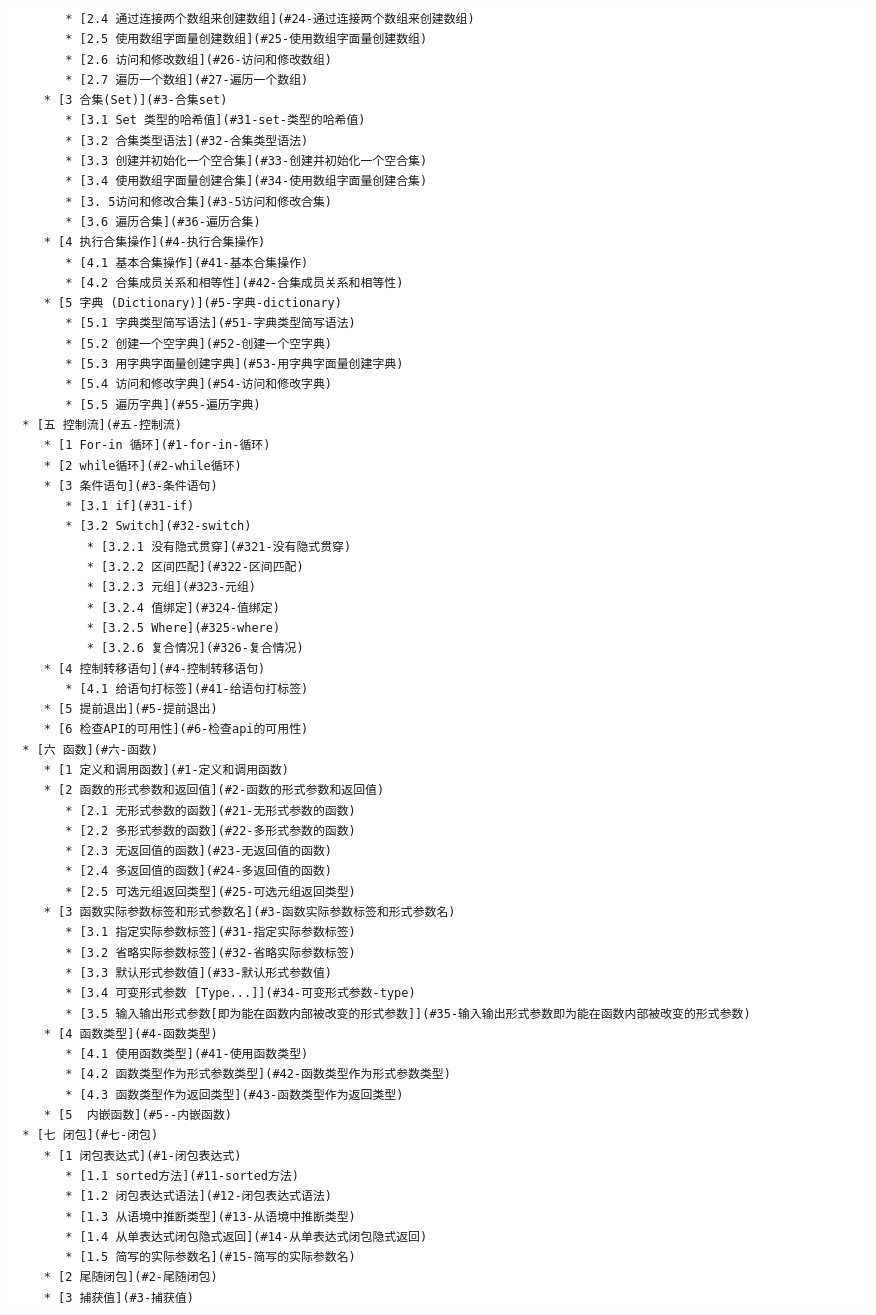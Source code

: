             * [2.4 通过连接两个数组来创建数组](#24-通过连接两个数组来创建数组)
            * [2.5 使用数组字面量创建数组](#25-使用数组字面量创建数组)
            * [2.6 访问和修改数组](#26-访问和修改数组)
            * [2.7 遍历一个数组](#27-遍历一个数组)
         * [3 合集(Set)](#3-合集set)
            * [3.1 Set 类型的哈希值](#31-set-类型的哈希值)
            * [3.2 合集类型语法](#32-合集类型语法)
            * [3.3 创建并初始化一个空合集](#33-创建并初始化一个空合集)
            * [3.4 使用数组字面量创建合集](#34-使用数组字面量创建合集)
            * [3. 5访问和修改合集](#3-5访问和修改合集)
            * [3.6 遍历合集](#36-遍历合集)
         * [4 执行合集操作](#4-执行合集操作)
            * [4.1 基本合集操作](#41-基本合集操作)
            * [4.2 合集成员关系和相等性](#42-合集成员关系和相等性)
         * [5 字典 (Dictionary)](#5-字典-dictionary)
            * [5.1 字典类型简写语法](#51-字典类型简写语法)
            * [5.2 创建一个空字典](#52-创建一个空字典)
            * [5.3 用字典字面量创建字典](#53-用字典字面量创建字典)
            * [5.4 访问和修改字典](#54-访问和修改字典)
            * [5.5 遍历字典](#55-遍历字典)
      * [五 控制流](#五-控制流)
         * [1 For-in 循环](#1-for-in-循环)
         * [2 while循环](#2-while循环)
         * [3 条件语句](#3-条件语句)
            * [3.1 if](#31-if)
            * [3.2 Switch](#32-switch)
               * [3.2.1 没有隐式贯穿](#321-没有隐式贯穿)
               * [3.2.2 区间匹配](#322-区间匹配)
               * [3.2.3 元组](#323-元组)
               * [3.2.4 值绑定](#324-值绑定)
               * [3.2.5 Where](#325-where)
               * [3.2.6 复合情况](#326-复合情况)
         * [4 控制转移语句](#4-控制转移语句)
            * [4.1 给语句打标签](#41-给语句打标签)
         * [5 提前退出](#5-提前退出)
         * [6 检查API的可用性](#6-检查api的可用性)
      * [六 函数](#六-函数)
         * [1 定义和调用函数](#1-定义和调用函数)
         * [2 函数的形式参数和返回值](#2-函数的形式参数和返回值)
            * [2.1 无形式参数的函数](#21-无形式参数的函数)
            * [2.2 多形式参数的函数](#22-多形式参数的函数)
            * [2.3 无返回值的函数](#23-无返回值的函数)
            * [2.4 多返回值的函数](#24-多返回值的函数)
            * [2.5 可选元组返回类型](#25-可选元组返回类型)
         * [3 函数实际参数标签和形式参数名](#3-函数实际参数标签和形式参数名)
            * [3.1 指定实际参数标签](#31-指定实际参数标签)
            * [3.2 省略实际参数标签](#32-省略实际参数标签)
            * [3.3 默认形式参数值](#33-默认形式参数值)
            * [3.4 可变形式参数 [Type...]](#34-可变形式参数-type)
            * [3.5 输入输出形式参数[即为能在函数内部被改变的形式参数]](#35-输入输出形式参数即为能在函数内部被改变的形式参数)
         * [4 函数类型](#4-函数类型)
            * [4.1 使用函数类型](#41-使用函数类型)
            * [4.2 函数类型作为形式参数类型](#42-函数类型作为形式参数类型)
            * [4.3 函数类型作为返回类型](#43-函数类型作为返回类型)
         * [5  内嵌函数](#5--内嵌函数)
      * [七 闭包](#七-闭包)
         * [1 闭包表达式](#1-闭包表达式)
            * [1.1 sorted方法](#11-sorted方法)
            * [1.2 闭包表达式语法](#12-闭包表达式语法)
            * [1.3 从语境中推断类型](#13-从语境中推断类型)
            * [1.4 从单表达式闭包隐式返回](#14-从单表达式闭包隐式返回)
            * [1.5 简写的实际参数名](#15-简写的实际参数名)
         * [2 尾随闭包](#2-尾随闭包)
         * [3 捕获值](#3-捕获值)